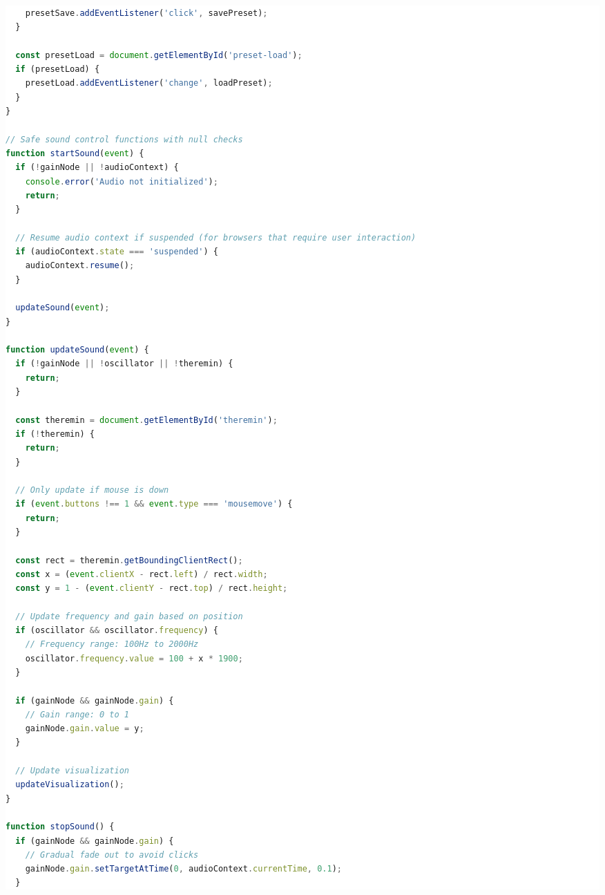 ```javascript
    presetSave.addEventListener('click', savePreset);
  }
  
  const presetLoad = document.getElementById('preset-load');
  if (presetLoad) {
    presetLoad.addEventListener('change', loadPreset);
  }
}

// Safe sound control functions with null checks
function startSound(event) {
  if (!gainNode || !audioContext) {
    console.error('Audio not initialized');
    return;
  }
  
  // Resume audio context if suspended (for browsers that require user interaction)
  if (audioContext.state === 'suspended') {
    audioContext.resume();
  }
  
  updateSound(event);
}

function updateSound(event) {
  if (!gainNode || !oscillator || !theremin) {
    return;
  }
  
  const theremin = document.getElementById('theremin');
  if (!theremin) {
    return;
  }
  
  // Only update if mouse is down
  if (event.buttons !== 1 && event.type === 'mousemove') {
    return;
  }
  
  const rect = theremin.getBoundingClientRect();
  const x = (event.clientX - rect.left) / rect.width;
  const y = 1 - (event.clientY - rect.top) / rect.height;
  
  // Update frequency and gain based on position
  if (oscillator && oscillator.frequency) {
    // Frequency range: 100Hz to 2000Hz
    oscillator.frequency.value = 100 + x * 1900;
  }
  
  if (gainNode && gainNode.gain) {
    // Gain range: 0 to 1
    gainNode.gain.value = y;
  }
  
  // Update visualization
  updateVisualization();
}

function stopSound() {
  if (gainNode && gainNode.gain) {
    // Gradual fade out to avoid clicks
    gainNode.gain.setTargetAtTime(0, audioContext.currentTime, 0.1);
  }
```